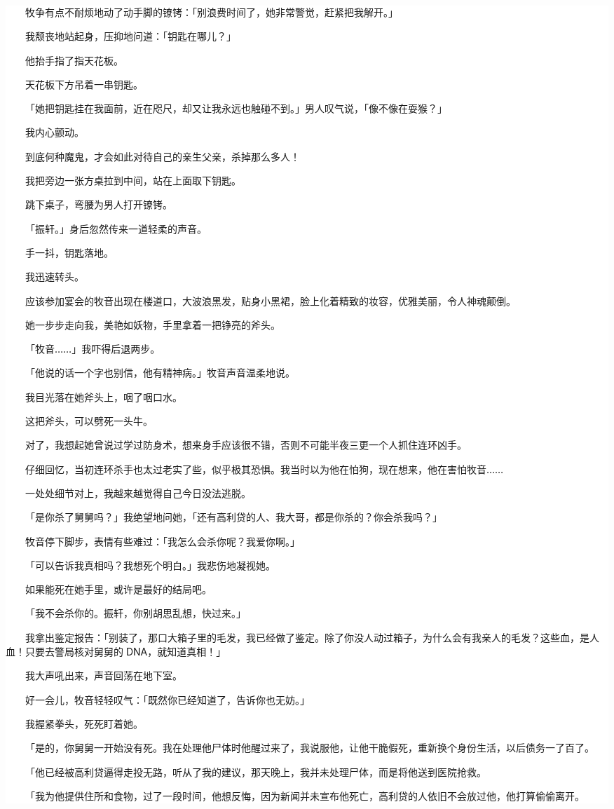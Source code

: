 &emsp;&emsp;牧争有点不耐烦地动了动手脚的镣铐：「别浪费时间了，她非常警觉，赶紧把我解开。」  
  
&emsp;&emsp;我颓丧地站起身，压抑地问道：「钥匙在哪儿？」  
  
&emsp;&emsp;他抬手指了指天花板。  
  
&emsp;&emsp;天花板下方吊着一串钥匙。  
  
&emsp;&emsp;「她把钥匙挂在我面前，近在咫尺，却又让我永远也触碰不到。」男人叹气说，「像不像在耍猴？」  
  
&emsp;&emsp;我内心颤动。  
  
&emsp;&emsp;到底何种魔鬼，才会如此对待自己的亲生父亲，杀掉那么多人！  
  
&emsp;&emsp;我把旁边一张方桌拉到中间，站在上面取下钥匙。  
  
&emsp;&emsp;跳下桌子，弯腰为男人打开镣铐。  
  
&emsp;&emsp;「振轩。」身后忽然传来一道轻柔的声音。  
  
&emsp;&emsp;手一抖，钥匙落地。  
  
&emsp;&emsp;我迅速转头。  
  
&emsp;&emsp;应该参加宴会的牧音出现在楼道口，大波浪黑发，贴身小黑裙，脸上化着精致的妆容，优雅美丽，令人神魂颠倒。  
  
&emsp;&emsp;她一步步走向我，美艳如妖物，手里拿着一把铮亮的斧头。  
  
&emsp;&emsp;「牧音……」我吓得后退两步。  
  
&emsp;&emsp;「他说的话一个字也别信，他有精神病。」牧音声音温柔地说。  
  
&emsp;&emsp;我目光落在她斧头上，咽了咽口水。  
  
&emsp;&emsp;这把斧头，可以劈死一头牛。  
  
&emsp;&emsp;对了，我想起她曾说过学过防身术，想来身手应该很不错，否则不可能半夜三更一个人抓住连环凶手。  
  
&emsp;&emsp;仔细回忆，当初连环杀手也太过老实了些，似乎极其恐惧。我当时以为他在怕狗，现在想来，他在害怕牧音……  
  
&emsp;&emsp;一处处细节对上，我越来越觉得自己今日没法逃脱。  
  
&emsp;&emsp;「是你杀了舅舅吗？」我绝望地问她，「还有高利贷的人、我大哥，都是你杀的？你会杀我吗？」  
  
&emsp;&emsp;牧音停下脚步，表情有些难过：「我怎么会杀你呢？我爱你啊。」  
  
&emsp;&emsp;「可以告诉我真相吗？我想死个明白。」我悲伤地凝视她。  
  
&emsp;&emsp;如果能死在她手里，或许是最好的结局吧。  
  
&emsp;&emsp;「我不会杀你的。振轩，你别胡思乱想，快过来。」  
  
&emsp;&emsp;我拿出鉴定报告：「别装了，那口大箱子里的毛发，我已经做了鉴定。除了你没人动过箱子，为什么会有我亲人的毛发？这些血，是人血！只要去警局核对舅舅的 DNA，就知道真相！」  
  
&emsp;&emsp;我大声吼出来，声音回荡在地下室。  
  
&emsp;&emsp;好一会儿，牧音轻轻叹气：「既然你已经知道了，告诉你也无妨。」  
  
&emsp;&emsp;我握紧拳头，死死盯着她。  
  
&emsp;&emsp;「是的，你舅舅一开始没有死。我在处理他尸体时他醒过来了，我说服他，让他干脆假死，重新换个身份生活，以后债务一了百了。  
  
&emsp;&emsp;「他已经被高利贷逼得走投无路，听从了我的建议，那天晚上，我并未处理尸体，而是将他送到医院抢救。  
  
&emsp;&emsp;「我为他提供住所和食物，过了一段时间，他想反悔，因为新闻并未宣布他死亡，高利贷的人依旧不会放过他，他打算偷偷离开。  
  